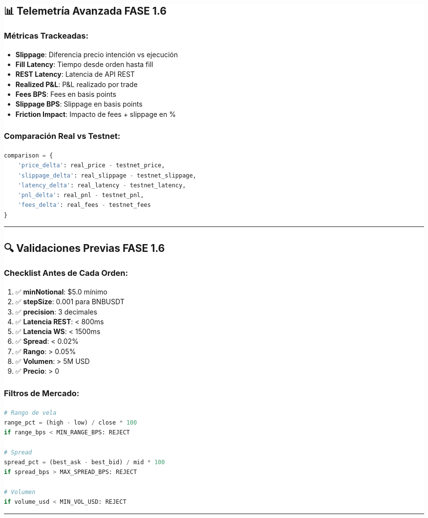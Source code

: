 ## 📊 **Telemetría Avanzada FASE 1.6**

### **Métricas Trackeadas:**

- **Slippage**: Diferencia precio intención vs ejecución
- **Fill Latency**: Tiempo desde orden hasta fill
- **REST Latency**: Latencia de API REST
- **Realized P&L**: P&L realizado por trade
- **Fees BPS**: Fees en basis points
- **Slippage BPS**: Slippage en basis points
- **Friction Impact**: Impacto de fees + slippage en %

### **Comparación Real vs Testnet:**

```python
comparison = {
    'price_delta': real_price - testnet_price,
    'slippage_delta': real_slippage - testnet_slippage,
    'latency_delta': real_latency - testnet_latency,
    'pnl_delta': real_pnl - testnet_pnl,
    'fees_delta': real_fees - testnet_fees
}
```

---

## 🔍 **Validaciones Previas FASE 1.6**

### **Checklist Antes de Cada Orden:**

1. ✅ **minNotional**: $5.0 mínimo
2. ✅ **stepSize**: 0.001 para BNBUSDT
3. ✅ **precision**: 3 decimales
4. ✅ **Latencia REST**: < 800ms
5. ✅ **Latencia WS**: < 1500ms
6. ✅ **Spread**: < 0.02%
7. ✅ **Rango**: > 0.05%
8. ✅ **Volumen**: > 5M USD
9. ✅ **Precio**: > 0

### **Filtros de Mercado:**

```python
# Rango de vela
range_pct = (high - low) / close * 100
if range_bps < MIN_RANGE_BPS: REJECT

# Spread
spread_pct = (best_ask - best_bid) / mid * 100
if spread_bps > MAX_SPREAD_BPS: REJECT

# Volumen
if volume_usd < MIN_VOL_USD: REJECT
```

---